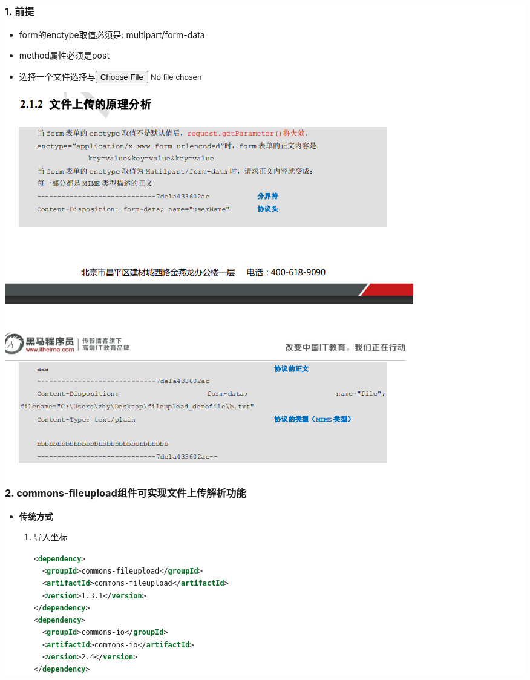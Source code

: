 ### 1. 前提

- form的enctype取值必须是: multipart/form-data

- method属性必须是post

- 选择一个文件选择与<input type="file"/>

  

![image-20210526112001258](images/03.SpringMVC/image-20210526112001258.png)

### 2.  commons-fileupload组件可实现文件上传解析功能

- **传统方式**

  1. 导入坐标

     ```xml
     <dependency>
       <groupId>commons-fileupload</groupId>
       <artifactId>commons-fileupload</artifactId>
       <version>1.3.1</version>
     </dependency>
     <dependency>
       <groupId>commons-io</groupId>
       <artifactId>commons-io</artifactId>
       <version>2.4</version>
     </dependency>
     ```
